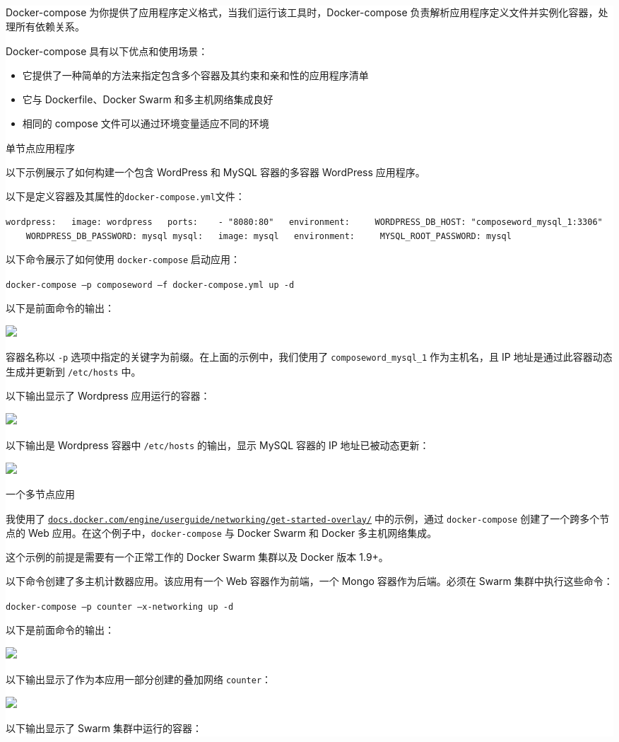 Docker-compose 为你提供了应用程序定义格式，当我们运行该工具时，Docker-compose 负责解析应用程序定义文件并实例化容器，处理所有依赖关系。

Docker-compose 具有以下优点和使用场景：

+   它提供了一种简单的方法来指定包含多个容器及其约束和亲和性的应用程序清单

+   它与 Dockerfile、Docker Swarm 和多主机网络集成良好

+   相同的 compose 文件可以通过环境变量适应不同的环境

单节点应用程序

以下示例展示了如何构建一个包含 WordPress 和 MySQL 容器的多容器 WordPress 应用程序。

以下是定义容器及其属性的`docker-compose.yml`文件：

`wordpress:   image: wordpress   ports:    - "8080:80"   environment:     WORDPRESS_DB_HOST: "composeword_mysql_1:3306"     WORDPRESS_DB_PASSWORD: mysql mysql:   image: mysql   environment:     MYSQL_ROOT_PASSWORD: mysql`

以下命令展示了如何使用 `docker-compose` 启动应用：

`docker-compose –p composeword –f docker-compose.yml up -d`

以下是前面命令的输出：

![](img/00200.jpg)

容器名称以 `-p` 选项中指定的关键字为前缀。在上面的示例中，我们使用了 `composeword_mysql_1` 作为主机名，且 IP 地址是通过此容器动态生成并更新到 `/etc/hosts` 中。

以下输出显示了 Wordpress 应用运行的容器：

![](img/00202.jpg)

以下输出是 Wordpress 容器中 `/etc/hosts` 的输出，显示 MySQL 容器的 IP 地址已被动态更新：

![](img/00220.jpg)

一个多节点应用

我使用了 [`docs.docker.com/engine/userguide/networking/get-started-overlay/`](https://docs.docker.com/engine/userguide/networking/get-started-overlay/) 中的示例，通过 `docker-compose` 创建了一个跨多个节点的 Web 应用。在这个例子中，`docker-compose` 与 Docker Swarm 和 Docker 多主机网络集成。

这个示例的前提是需要有一个正常工作的 Docker Swarm 集群以及 Docker 版本 1.9+。

以下命令创建了多主机计数器应用。该应用有一个 Web 容器作为前端，一个 Mongo 容器作为后端。必须在 Swarm 集群中执行这些命令：

`docker-compose –p counter –x-networking up -d`

以下是前面命令的输出：

![](img/00204.jpg)

以下输出显示了作为本应用一部分创建的叠加网络 `counter`：

![](img/00206.jpg)

以下输出显示了 Swarm 集群中运行的容器：
